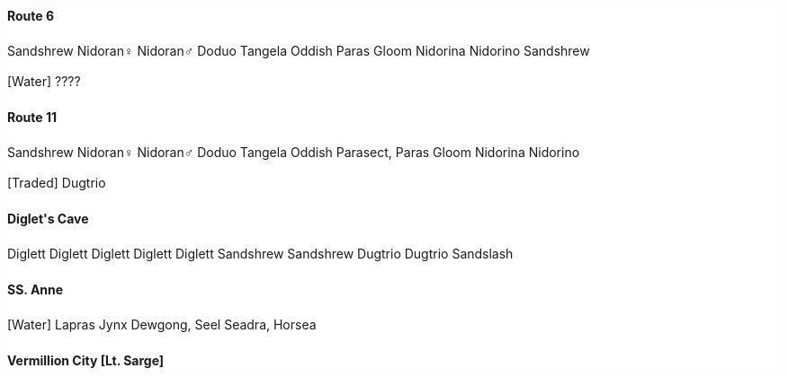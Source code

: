 #### Route 6
Sandshrew
Nidoran♀
Nidoran♂
Doduo
Tangela
Oddish
Paras
Gloom
Nidorina
Nidorino
Sandshrew

[Water]
????

#### Route 11
Sandshrew
Nidoran♀
Nidoran♂
Doduo
Tangela
Oddish
Parasect, Paras
Gloom
Nidorina
Nidorino

[Traded]
Dugtrio

#### Diglet's Cave
Diglett
Diglett
Diglett
Diglett
Diglett
Sandshrew
Sandshrew
Dugtrio
Dugtrio
Sandslash

#### SS. Anne
[Water]
Lapras
Jynx
Dewgong, Seel
Seadra, Horsea

#### Vermillion City [Lt. Sarge]
